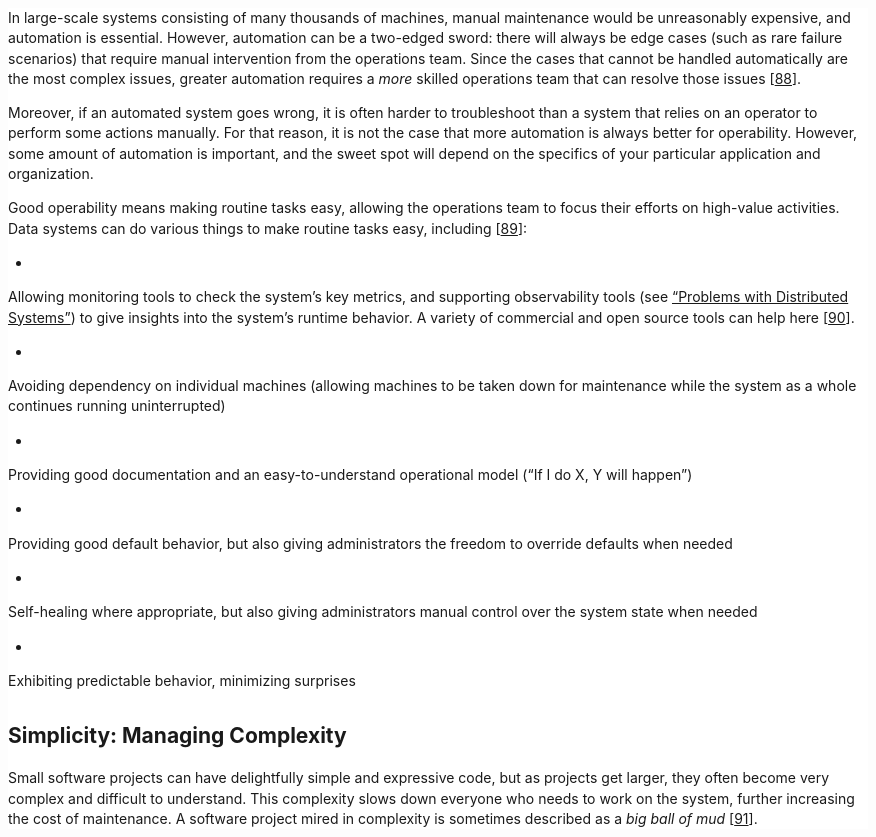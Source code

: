 In large-scale systems consisting of many thousands of machines, manual maintenance would be
unreasonably expensive, and automation is essential. However, automation can be a two-edged sword:
there will always be edge cases (such as rare failure scenarios) that require manual intervention
from the operations team. Since the cases that cannot be handled automatically are the most complex
issues, greater automation requires a *more* skilled operations team that can resolve those issues
[[88](https://learning.oreilly.com/library/view/designing-data-intensive-applications/9781098119058/ch02.html#Bainbridge1983)].

Moreover, if an automated system goes wrong, it is often harder to troubleshoot than a system that
relies on an operator to perform some actions manually. For that reason, it is not the case that
more automation is always better for operability. However, some amount of automation is important,
and the sweet spot will depend on the specifics of your particular application and organization.

Good operability means making routine tasks easy, allowing the operations team to focus their efforts
on high-value activities. Data systems can do various things to make routine tasks easy, including
[[89](https://learning.oreilly.com/library/view/designing-data-intensive-applications/9781098119058/ch02.html#Hamilton2007)]:

-

Allowing monitoring tools to check the system’s key metrics, and supporting observability tools
(see [“Problems with Distributed Systems”](https://learning.oreilly.com/library/view/designing-data-intensive-applications/9781098119058/ch01.html#sec_introduction_dist_sys_problems)) to give insights into the system’s runtime behavior.
A variety of commercial and open source tools can help here
[[90](https://learning.oreilly.com/library/view/designing-data-intensive-applications/9781098119058/ch02.html#Horovits2021)].

-

Avoiding dependency on individual machines (allowing machines to be taken down for maintenance
while the system as a whole continues running uninterrupted)

-

Providing good documentation and an easy-to-understand operational model (“If I do X, Y will happen”)

-

Providing good default behavior, but also giving administrators the freedom to override defaults when needed

-

Self-healing where appropriate, but also giving administrators manual control over the system state when needed

-

Exhibiting predictable behavior, minimizing surprises

## Simplicity: Managing Complexity

Small software projects can have delightfully simple and expressive code, but as projects get
larger, they often become very complex and difficult to understand. This complexity slows down
everyone who needs to work on the system, further increasing the cost of maintenance. A software
project mired in complexity is sometimes described as a *big ball of mud*
[[91](https://learning.oreilly.com/library/view/designing-data-intensive-applications/9781098119058/ch02.html#Foote1997)].
